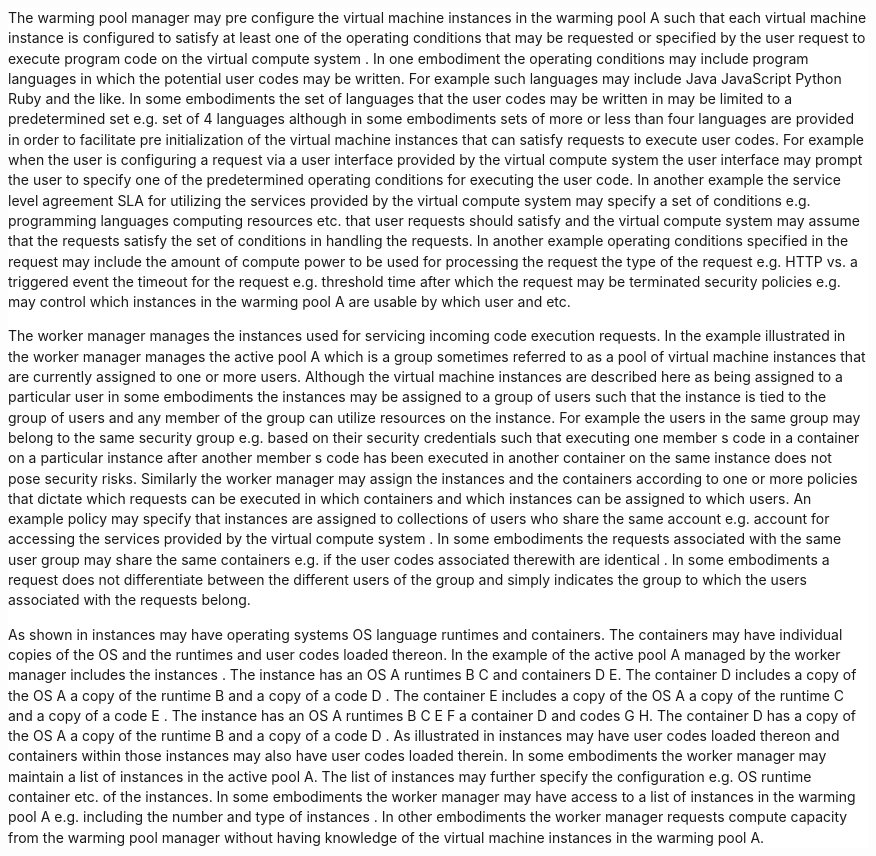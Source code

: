 The warming pool manager may pre configure the virtual machine instances in the warming pool A such that each virtual machine instance is configured to satisfy at least one of the operating conditions that may be requested or specified by the user request to execute program code on the virtual compute system . In one embodiment the operating conditions may include program languages in which the potential user codes may be written. For example such languages may include Java JavaScript Python Ruby and the like. In some embodiments the set of languages that the user codes may be written in may be limited to a predetermined set e.g. set of 4 languages although in some embodiments sets of more or less than four languages are provided in order to facilitate pre initialization of the virtual machine instances that can satisfy requests to execute user codes. For example when the user is configuring a request via a user interface provided by the virtual compute system the user interface may prompt the user to specify one of the predetermined operating conditions for executing the user code. In another example the service level agreement SLA for utilizing the services provided by the virtual compute system may specify a set of conditions e.g. programming languages computing resources etc. that user requests should satisfy and the virtual compute system may assume that the requests satisfy the set of conditions in handling the requests. In another example operating conditions specified in the request may include the amount of compute power to be used for processing the request the type of the request e.g. HTTP vs. a triggered event the timeout for the request e.g. threshold time after which the request may be terminated security policies e.g. may control which instances in the warming pool A are usable by which user and etc.

The worker manager manages the instances used for servicing incoming code execution requests. In the example illustrated in the worker manager manages the active pool A which is a group sometimes referred to as a pool of virtual machine instances that are currently assigned to one or more users. Although the virtual machine instances are described here as being assigned to a particular user in some embodiments the instances may be assigned to a group of users such that the instance is tied to the group of users and any member of the group can utilize resources on the instance. For example the users in the same group may belong to the same security group e.g. based on their security credentials such that executing one member s code in a container on a particular instance after another member s code has been executed in another container on the same instance does not pose security risks. Similarly the worker manager may assign the instances and the containers according to one or more policies that dictate which requests can be executed in which containers and which instances can be assigned to which users. An example policy may specify that instances are assigned to collections of users who share the same account e.g. account for accessing the services provided by the virtual compute system . In some embodiments the requests associated with the same user group may share the same containers e.g. if the user codes associated therewith are identical . In some embodiments a request does not differentiate between the different users of the group and simply indicates the group to which the users associated with the requests belong.

As shown in instances may have operating systems OS language runtimes and containers. The containers may have individual copies of the OS and the runtimes and user codes loaded thereon. In the example of the active pool A managed by the worker manager includes the instances . The instance has an OS A runtimes B C and containers D E. The container D includes a copy of the OS A a copy of the runtime B and a copy of a code D . The container E includes a copy of the OS A a copy of the runtime C and a copy of a code E . The instance has an OS A runtimes B C E F a container D and codes G H. The container D has a copy of the OS A a copy of the runtime B and a copy of a code D . As illustrated in instances may have user codes loaded thereon and containers within those instances may also have user codes loaded therein. In some embodiments the worker manager may maintain a list of instances in the active pool A. The list of instances may further specify the configuration e.g. OS runtime container etc. of the instances. In some embodiments the worker manager may have access to a list of instances in the warming pool A e.g. including the number and type of instances . In other embodiments the worker manager requests compute capacity from the warming pool manager without having knowledge of the virtual machine instances in the warming pool A.
